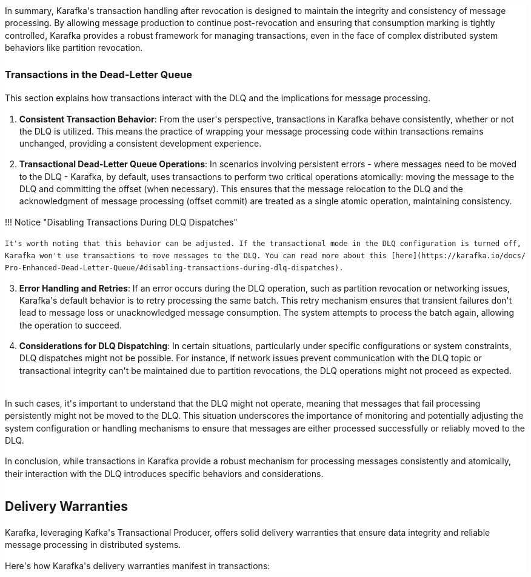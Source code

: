 In summary, Karafka's transaction handling after revocation is designed to maintain the integrity and consistency of message processing. By allowing message production to continue post-revocation and ensuring that consumption marking is tightly controlled, Karafka provides a robust framework for managing transactions, even in the face of complex distributed system behaviors like partition revocation.

### Transactions in the Dead-Letter Queue

This section explains how transactions interact with the DLQ and the implications for message processing.

1. **Consistent Transaction Behavior**: From the user's perspective, transactions in Karafka behave consistently, whether or not the DLQ is utilized. This means the practice of wrapping your message processing code within transactions remains unchanged, providing a consistent development experience.

1. **Transactional Dead-Letter Queue Operations**: In scenarios involving persistent errors - where messages need to be moved to the DLQ - Karafka, by default, uses transactions to perform two critical operations atomically: moving the message to the DLQ and committing the offset (when necessary). This ensures that the message relocation to the DLQ and the acknowledgment of message processing (offset commit) are treated as a single atomic operation, maintaining consistency.


!!! Notice "Disabling Transactions During DLQ Dispatches"

    It's worth noting that this behavior can be adjusted. If the transactional mode in the DLQ configuration is turned off, Karafka won't use transactions to move messages to the DLQ. You can read more about this [here](https://karafka.io/docs/Pro-Enhanced-Dead-Letter-Queue/#disabling-transactions-during-dlq-dispatches).

3. **Error Handling and Retries**: If an error occurs during the DLQ operation, such as partition revocation or networking issues, Karafka's default behavior is to retry processing the same batch. This retry mechanism ensures that transient failures don't lead to message loss or unacknowledged message consumption. The system attempts to process the batch again, allowing the operation to succeed.

4. **Considerations for DLQ Dispatching**: In certain situations, particularly under specific configurations or system constraints, DLQ dispatches might not be possible. For instance, if network issues prevent communication with the DLQ topic or transactional integrity can't be maintained due to partition revocations, the DLQ operations might not proceed as expected.<br>
<br>
In such cases, it's important to understand that the DLQ might not operate, meaning that messages that fail processing persistently might not be moved to the DLQ. This situation underscores the importance of monitoring and potentially adjusting the system configuration or handling mechanisms to ensure that messages are either processed successfully or reliably moved to the DLQ.

In conclusion, while transactions in Karafka provide a robust mechanism for processing messages consistently and atomically, their interaction with the DLQ introduces specific behaviors and considerations.

## Delivery Warranties

Karafka, leveraging Kafka's Transactional Producer, offers solid delivery warranties that ensure data integrity and reliable message processing in distributed systems.

Here's how Karafka's delivery warranties manifest in transactions:
